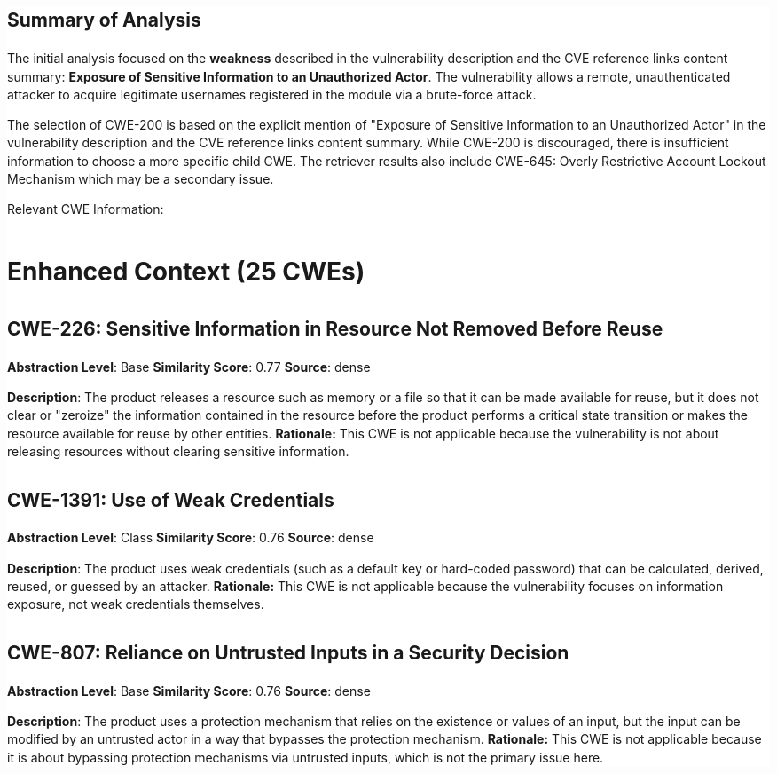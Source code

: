 ## Summary of Analysis
The initial analysis focused on the **weakness** described in the vulnerability description and the CVE reference links content summary: **Exposure of Sensitive Information to an Unauthorized Actor**. The vulnerability allows a remote, unauthenticated attacker to acquire legitimate usernames registered in the module via a brute-force attack.

The selection of CWE-200 is based on the explicit mention of "Exposure of Sensitive Information to an Unauthorized Actor" in the vulnerability description and the CVE reference links content summary. While CWE-200 is discouraged, there is insufficient information to choose a more specific child CWE. The retriever results also include CWE-645: Overly Restrictive Account Lockout Mechanism which may be a secondary issue.

Relevant CWE Information:

# Enhanced Context (25 CWEs)

## CWE-226: Sensitive Information in Resource Not Removed Before Reuse
**Abstraction Level**: Base
**Similarity Score**: 0.77
**Source**: dense

**Description**:
The product releases a resource such as memory or a file so that it can be made available for reuse, but it does not clear or "zeroize" the information contained in the resource before the product performs a critical state transition or makes the resource available for reuse by other entities.
**Rationale:** This CWE is not applicable because the vulnerability is not about releasing resources without clearing sensitive information.

## CWE-1391: Use of Weak Credentials
**Abstraction Level**: Class
**Similarity Score**: 0.76
**Source**: dense

**Description**:
The product uses weak credentials (such as a default key or hard-coded password) that can be calculated, derived, reused, or guessed by an attacker.
**Rationale:** This CWE is not applicable because the vulnerability focuses on information exposure, not weak credentials themselves.

## CWE-807: Reliance on Untrusted Inputs in a Security Decision
**Abstraction Level**: Base
**Similarity Score**: 0.76
**Source**: dense

**Description**:
The product uses a protection mechanism that relies on the existence or values of an input, but the input can be modified by an untrusted actor in a way that bypasses the protection mechanism.
**Rationale:** This CWE is not applicable because it is about bypassing protection mechanisms via untrusted inputs, which is not the primary issue here.
